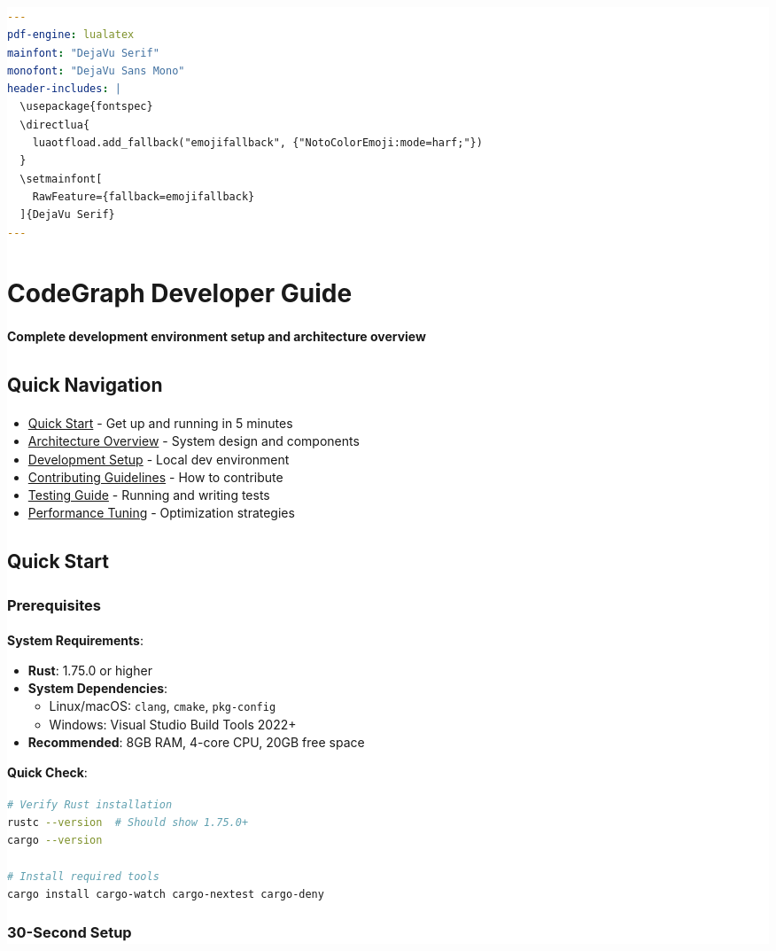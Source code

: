 ```yaml
---
pdf-engine: lualatex
mainfont: "DejaVu Serif"
monofont: "DejaVu Sans Mono"
header-includes: |
  \usepackage{fontspec}
  \directlua{
    luaotfload.add_fallback("emojifallback", {"NotoColorEmoji:mode=harf;"})
  }
  \setmainfont[
    RawFeature={fallback=emojifallback}
  ]{DejaVu Serif}
---
```


# CodeGraph Developer Guide

**Complete development environment setup and architecture overview**

## Quick Navigation

- [Quick Start](#quick-start) - Get up and running in 5 minutes
- [Architecture Overview](#architecture-overview) - System design and components
- [Development Setup](#development-environment-setup) - Local dev environment
- [Contributing Guidelines](#contributing-guidelines) - How to contribute
- [Testing Guide](#testing-guide) - Running and writing tests
- [Performance Tuning](#performance-tuning) - Optimization strategies

## Quick Start

### Prerequisites

**System Requirements**:
- **Rust**: 1.75.0 or higher
- **System Dependencies**:
  - Linux/macOS: `clang`, `cmake`, `pkg-config`
  - Windows: Visual Studio Build Tools 2022+
- **Recommended**: 8GB RAM, 4-core CPU, 20GB free space

**Quick Check**:
```bash
# Verify Rust installation
rustc --version  # Should show 1.75.0+
cargo --version

# Install required tools
cargo install cargo-watch cargo-nextest cargo-deny
```

### 30-Second Setup
